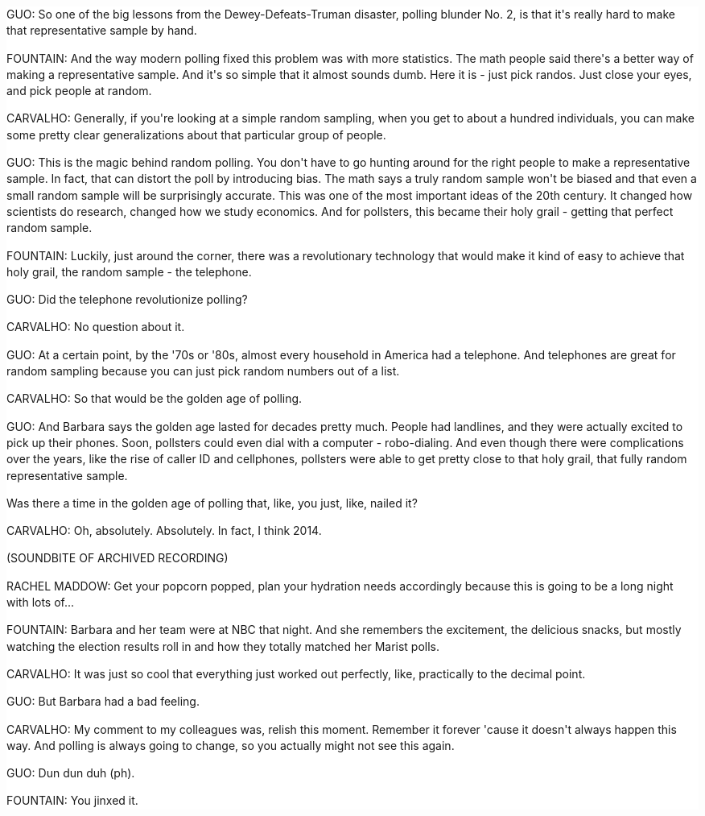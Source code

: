 GUO: So one of the big lessons from the Dewey-Defeats-Truman disaster, polling blunder No. 2, is that it's really hard to make that representative sample by hand.

FOUNTAIN: And the way modern polling fixed this problem was with more statistics. The math people said there's a better way of making a representative sample. And it's so simple that it almost sounds dumb. Here it is - just pick randos. Just close your eyes, and pick people at random.

CARVALHO: Generally, if you're looking at a simple random sampling, when you get to about a hundred individuals, you can make some pretty clear generalizations about that particular group of people.

GUO: This is the magic behind random polling. You don't have to go hunting around for the right people to make a representative sample. In fact, that can distort the poll by introducing bias. The math says a truly random sample won't be biased and that even a small random sample will be surprisingly accurate. This was one of the most important ideas of the 20th century. It changed how scientists do research, changed how we study economics. And for pollsters, this became their holy grail - getting that perfect random sample.

FOUNTAIN: Luckily, just around the corner, there was a revolutionary technology that would make it kind of easy to achieve that holy grail, the random sample - the telephone.

GUO: Did the telephone revolutionize polling?

CARVALHO: No question about it.

GUO: At a certain point, by the '70s or '80s, almost every household in America had a telephone. And telephones are great for random sampling because you can just pick random numbers out of a list.

CARVALHO: So that would be the golden age of polling.

GUO: And Barbara says the golden age lasted for decades pretty much. People had landlines, and they were actually excited to pick up their phones. Soon, pollsters could even dial with a computer - robo-dialing. And even though there were complications over the years, like the rise of caller ID and cellphones, pollsters were able to get pretty close to that holy grail, that fully random representative sample.

Was there a time in the golden age of polling that, like, you just, like, nailed it?

CARVALHO: Oh, absolutely. Absolutely. In fact, I think 2014.

(SOUNDBITE OF ARCHIVED RECORDING)

RACHEL MADDOW: Get your popcorn popped, plan your hydration needs accordingly because this is going to be a long night with lots of...

FOUNTAIN: Barbara and her team were at NBC that night. And she remembers the excitement, the delicious snacks, but mostly watching the election results roll in and how they totally matched her Marist polls.

CARVALHO: It was just so cool that everything just worked out perfectly, like, practically to the decimal point.

GUO: But Barbara had a bad feeling.

CARVALHO: My comment to my colleagues was, relish this moment. Remember it forever 'cause it doesn't always happen this way. And polling is always going to change, so you actually might not see this again.

GUO: Dun dun duh (ph).

FOUNTAIN: You jinxed it.
